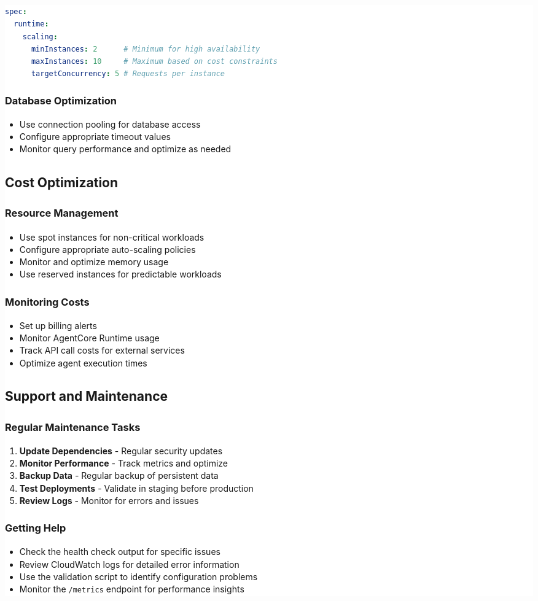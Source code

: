 ```yaml
spec:
  runtime:
    scaling:
      minInstances: 2      # Minimum for high availability
      maxInstances: 10     # Maximum based on cost constraints
      targetConcurrency: 5 # Requests per instance
```

### Database Optimization

- Use connection pooling for database access
- Configure appropriate timeout values
- Monitor query performance and optimize as needed

## Cost Optimization

### Resource Management

- Use spot instances for non-critical workloads
- Configure appropriate auto-scaling policies
- Monitor and optimize memory usage
- Use reserved instances for predictable workloads

### Monitoring Costs

- Set up billing alerts
- Monitor AgentCore Runtime usage
- Track API call costs for external services
- Optimize agent execution times

## Support and Maintenance

### Regular Maintenance Tasks

1. **Update Dependencies** - Regular security updates
2. **Monitor Performance** - Track metrics and optimize
3. **Backup Data** - Regular backup of persistent data
4. **Test Deployments** - Validate in staging before production
5. **Review Logs** - Monitor for errors and issues

### Getting Help

- Check the health check output for specific issues
- Review CloudWatch logs for detailed error information
- Use the validation script to identify configuration problems
- Monitor the `/metrics` endpoint for performance insights